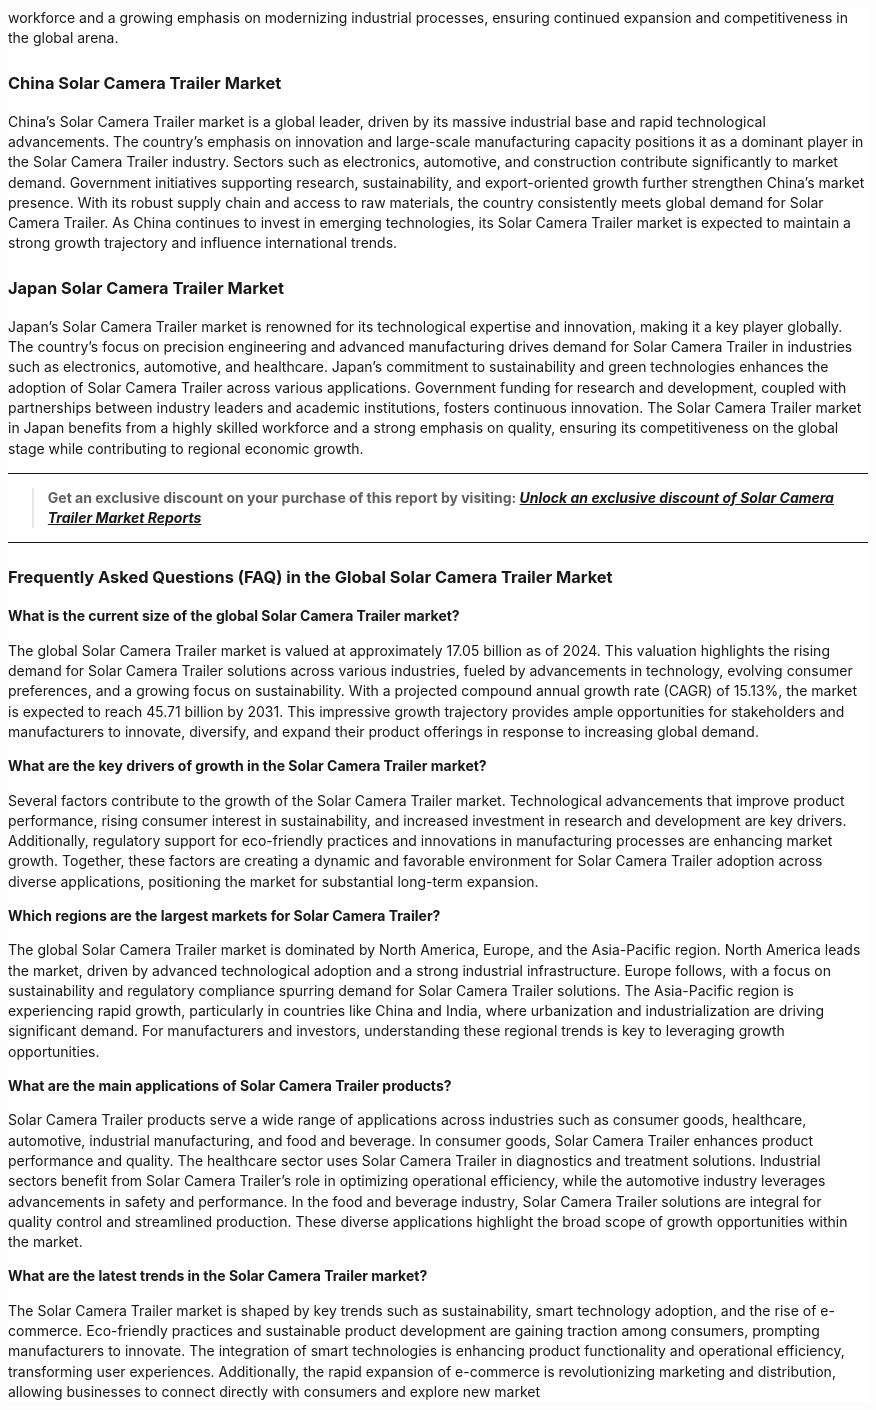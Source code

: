 workforce and a growing emphasis on modernizing industrial processes, ensuring continued expansion and competitiveness in the global arena.</p><h3>China Solar Camera Trailer Market</h3><p>China&rsquo;s Solar Camera Trailer market is a global leader, driven by its massive industrial base and rapid technological advancements. The country&rsquo;s emphasis on innovation and large-scale manufacturing capacity positions it as a dominant player in the Solar Camera Trailer industry. Sectors such as electronics, automotive, and construction contribute significantly to market demand. Government initiatives supporting research, sustainability, and export-oriented growth further strengthen China&rsquo;s market presence. With its robust supply chain and access to raw materials, the country consistently meets global demand for Solar Camera Trailer. As China continues to invest in emerging technologies, its Solar Camera Trailer market is expected to maintain a strong growth trajectory and influence international trends.</p><h3>Japan Solar Camera Trailer Market</h3><p>Japan&rsquo;s Solar Camera Trailer market is renowned for its technological expertise and innovation, making it a key player globally. The country&rsquo;s focus on precision engineering and advanced manufacturing drives demand for Solar Camera Trailer in industries such as electronics, automotive, and healthcare. Japan&rsquo;s commitment to sustainability and green technologies enhances the adoption of Solar Camera Trailer across various applications. Government funding for research and development, coupled with partnerships between industry leaders and academic institutions, fosters continuous innovation. The Solar Camera Trailer market in Japan benefits from a highly skilled workforce and a strong emphasis on quality, ensuring its competitiveness on the global stage while contributing to regional economic growth.</p><hr /><blockquote><p><strong>Get an exclusive discount on your purchase of this report by visiting: <em><a href="://marketresearchpulse.com/ask-for-discount/11047?utm_source=Github&amp;utm_medium=052">Unlock an exclusive discount of Solar Camera Trailer Market Reports</a></em>&nbsp;</strong></p></blockquote><hr /><h3>Frequently Asked Questions (FAQ) in the Global Solar Camera Trailer Market</h3><p><strong>What is the current size of the global Solar Camera Trailer market?</strong></p><p>The global Solar Camera Trailer market is valued at approximately 17.05 billion as of 2024. This valuation highlights the rising demand for Solar Camera Trailer solutions across various industries, fueled by advancements in technology, evolving consumer preferences, and a growing focus on sustainability. With a projected compound annual growth rate (CAGR) of 15.13%, the market is expected to reach 45.71 billion by 2031. This impressive growth trajectory provides ample opportunities for stakeholders and manufacturers to innovate, diversify, and expand their product offerings in response to increasing global demand.</p><p><strong>What are the key drivers of growth in the Solar Camera Trailer market?</strong></p><p>Several factors contribute to the growth of the Solar Camera Trailer market. Technological advancements that improve product performance, rising consumer interest in sustainability, and increased investment in research and development are key drivers. Additionally, regulatory support for eco-friendly practices and innovations in manufacturing processes are enhancing market growth. Together, these factors are creating a dynamic and favorable environment for Solar Camera Trailer adoption across diverse applications, positioning the market for substantial long-term expansion.</p><p><strong>Which regions are the largest markets for Solar Camera Trailer?</strong></p><p>The global Solar Camera Trailer market is dominated by North America, Europe, and the Asia-Pacific region. North America leads the market, driven by advanced technological adoption and a strong industrial infrastructure. Europe follows, with a focus on sustainability and regulatory compliance spurring demand for Solar Camera Trailer solutions. The Asia-Pacific region is experiencing rapid growth, particularly in countries like China and India, where urbanization and industrialization are driving significant demand. For manufacturers and investors, understanding these regional trends is key to leveraging growth opportunities.</p><p><strong>What are the main applications of Solar Camera Trailer products?</strong></p><p>Solar Camera Trailer products serve a wide range of applications across industries such as consumer goods, healthcare, automotive, industrial manufacturing, and food and beverage. In consumer goods, Solar Camera Trailer enhances product performance and quality. The healthcare sector uses Solar Camera Trailer in diagnostics and treatment solutions. Industrial sectors benefit from Solar Camera Trailer&rsquo;s role in optimizing operational efficiency, while the automotive industry leverages advancements in safety and performance. In the food and beverage industry, Solar Camera Trailer solutions are integral for quality control and streamlined production. These diverse applications highlight the broad scope of growth opportunities within the market.</p><p><strong>What are the latest trends in the Solar Camera Trailer market?</strong></p><p>The Solar Camera Trailer market is shaped by key trends such as sustainability, smart technology adoption, and the rise of e-commerce. Eco-friendly practices and sustainable product development are gaining traction among consumers, prompting manufacturers to innovate. The integration of smart technologies is enhancing product functionality and operational efficiency, transforming user experiences. Additionally, the rapid expansion of e-commerce is revolutionizing marketing and distribution, allowing businesses to connect directly with consumers and explore new market